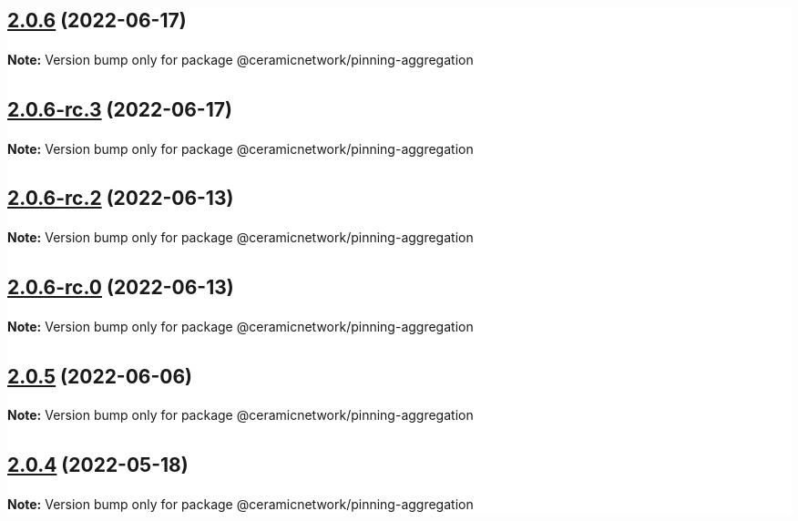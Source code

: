 



## [2.0.6](/compare/@ceramicnetwork/pinning-aggregation@2.0.6-rc.3...@ceramicnetwork/pinning-aggregation@2.0.6) (2022-06-17)

**Note:** Version bump only for package @ceramicnetwork/pinning-aggregation





## [2.0.6-rc.3](/compare/@ceramicnetwork/pinning-aggregation@2.0.6-rc.2...@ceramicnetwork/pinning-aggregation@2.0.6-rc.3) (2022-06-17)

**Note:** Version bump only for package @ceramicnetwork/pinning-aggregation





## [2.0.6-rc.2](/compare/@ceramicnetwork/pinning-aggregation@2.0.6-rc.0...@ceramicnetwork/pinning-aggregation@2.0.6-rc.2) (2022-06-13)

**Note:** Version bump only for package @ceramicnetwork/pinning-aggregation





## [2.0.6-rc.0](/compare/@ceramicnetwork/pinning-aggregation@2.0.5...@ceramicnetwork/pinning-aggregation@2.0.6-rc.0) (2022-06-13)

**Note:** Version bump only for package @ceramicnetwork/pinning-aggregation





## [2.0.5](/compare/@ceramicnetwork/pinning-aggregation@2.0.4...@ceramicnetwork/pinning-aggregation@2.0.5) (2022-06-06)

**Note:** Version bump only for package @ceramicnetwork/pinning-aggregation





## [2.0.4](/compare/@ceramicnetwork/pinning-aggregation@2.0.4-rc.2...@ceramicnetwork/pinning-aggregation@2.0.4) (2022-05-18)

**Note:** Version bump only for package @ceramicnetwork/pinning-aggregation



